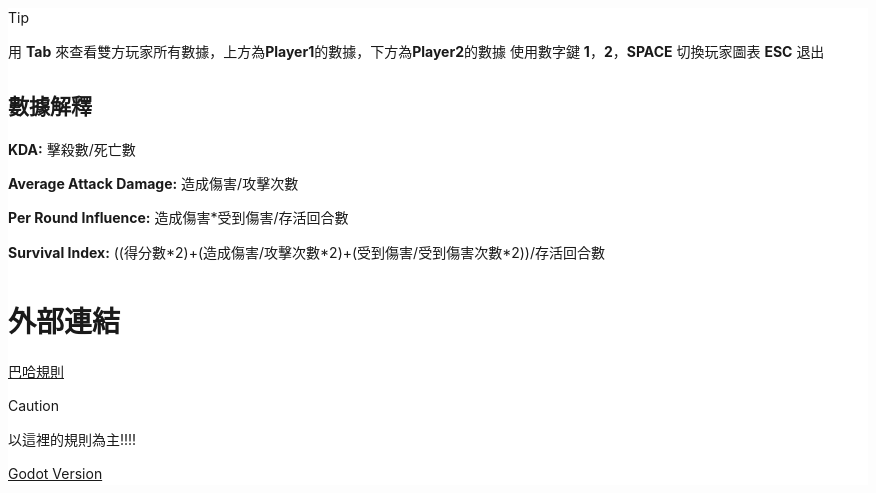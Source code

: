 
> [!TIP]
> 用 **Tab** 來查看雙方玩家所有數據，上方為**Player1**的數據，下方為**Player2**的數據
> 使用數字鍵 **1**，**2**，**SPACE** 切換玩家圖表
> **ESC** 退出

## 數據解釋
**KDA:** 擊殺數/死亡數

**Average Attack Damage:** 造成傷害/攻擊次數 

**Per Round Influence:** 造成傷害\*受到傷害/存活回合數

**Survival Index:** ((得分數\*2)+(造成傷害/攻擊次數\*2)+(受到傷害/受到傷害次數\*2))/存活回合數

# 外部連結
[巴哈規則](https://home.gamer.com.tw/artwork.php?sn=5702820)
> [!CAUTION]
> 以這裡的規則為主!!!!

[Godot Version](https://github.com/AaronCheng1996/AfternoonBrainstorming_godot)
